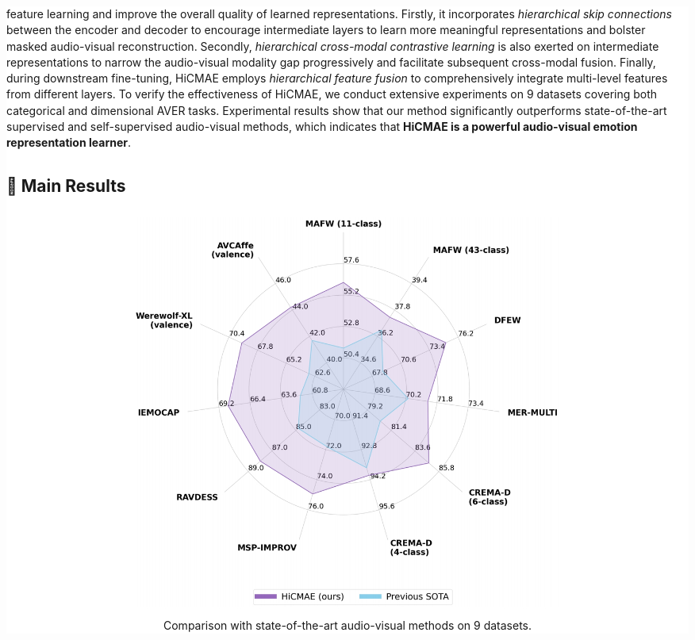 feature learning and improve the overall quality of learned representations. Firstly, it incorporates *hierarchical skip connections* between 
the encoder and decoder to encourage intermediate layers to learn more meaningful representations and bolster masked audio-visual reconstruction. 
Secondly, *hierarchical cross-modal contrastive learning* is also exerted on intermediate representations to narrow the audio-visual 
modality gap progressively and facilitate subsequent cross-modal fusion. Finally, during downstream fine-tuning, HiCMAE employs 
*hierarchical feature fusion* to comprehensively integrate multi-level features from different layers. To verify the effectiveness 
of HiCMAE, we conduct extensive experiments on 9 datasets covering both categorical and dimensional AVER tasks. Experimental results 
show that our method significantly outperforms state-of-the-art supervised and self-supervised audio-visual methods, which indicates that 
**HiCMAE is a powerful audio-visual emotion representation learner**.


## 🚀 Main Results

<p align="center">
  <img src="figs/radar_plot.png" width=65%> <br>
   Comparison with state-of-the-art audio-visual methods on 9 datasets.
</p>
